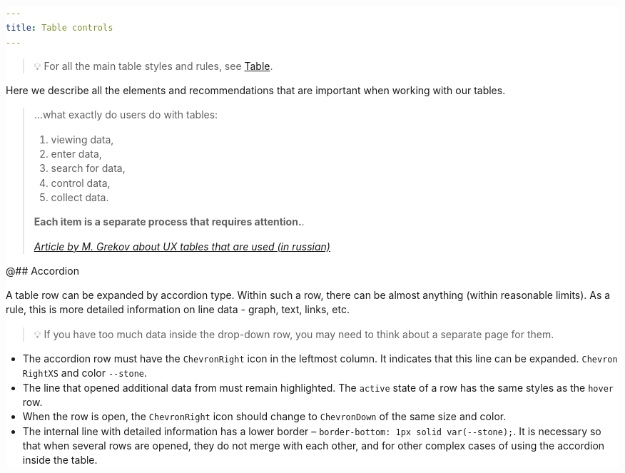 ```yaml
---
title: Table controls
---
```


> 💡 For all the main table styles and rules, see [Table](/table-group/table/).

Here we describe all the elements and recommendations that are important when working with our tables.

> ...what exactly do users do with tables:
>
> 1. viewing data,
> 2. enter data,
> 3. search for data,
> 4. control data,
> 5. collect data.
>
> **Each item is a separate process that requires attention.**.
>
> _[Article by M. Grekov about UX tables that are used (in russian)](https://designpub.ru/ux-%D1%82%D0%B0%D0%B1%D0%BB%D0%B8%D1%86-%D1%81-%D0%BA%D0%BE%D1%82%D0%BE%D1%80%D1%8B%D0%BC%D0%B8-%D1%80%D0%B0%D0%B1%D0%BE%D1%82%D0%B0%D1%8E%D1%82-%D1%87%D0%B0%D1%81%D1%82%D1%8C-1-%D0%BF%D1%80%D0%BE%D1%81%D0%BC%D0%BE%D1%82%D1%80-%D0%B4%D0%B0%D0%BD%D0%BD%D1%8B%D1%85-5ea60df37f12)_

@## Accordion

A table row can be expanded by accordion type. Within such a row, there can be almost anything (within reasonable limits). As a rule, this is more detailed information on line data - graph, text, links, etc.

> 💡 If you have too much data inside the drop-down row, you may need to think about a separate page for them.

- The accordion row must have the `ChevronRight` icon in the leftmost column. It indicates that this line can be expanded. `ChevronRightXS` and color `--stone`.
- The line that opened additional data from must remain highlighted. The `active` state of a row has the same styles as the `hover` row.
- When the row is open, the `ChevronRight` icon should change to `ChevronDown` of the same size and color.
- The internal line with detailed information has a lower border – `border-bottom: 1px solid var(--stone);`. It is necessary so that when several rows are opened, they do not merge with each other, and for other complex cases of using the accordion inside the table.
